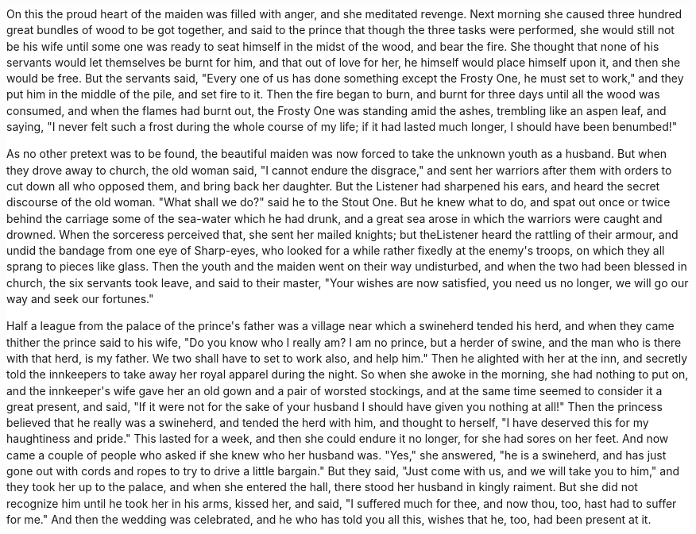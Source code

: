 On this the proud heart of the maiden was filled with anger, and she meditated revenge. Next morning she caused three hundred great bundles of wood to be got together, and said to the prince that though the three tasks were performed, she would still not be his wife until some one was ready to seat himself in the midst of the wood, and bear the fire. She thought that none of his servants would let themselves be burnt for him, and that out of love for her, he himself would place himself upon it, and then she would be free. But the servants said, "Every one of us has done something except the Frosty One, he must set to work," and they put him in the middle of the pile, and set fire to it. Then the fire began to burn, and burnt for three days until all the wood was consumed, and when the flames had burnt out, the Frosty One was standing amid the ashes, trembling like an aspen leaf, and saying, "I never felt such a frost during the whole course of my life; if it had lasted much longer, I should have been benumbed!" 

As no other pretext was to be found, the beautiful maiden was now forced to take the unknown youth as a husband. But when they drove away to church, the old woman said, "I cannot endure the disgrace," and sent her warriors after them with orders to cut down all who opposed them, and bring back her daughter. But the Listener had sharpened his ears, and heard the secret discourse of the old woman. "What shall we do?" said he to the Stout One. But he knew what to do, and spat out once or twice behind the carriage some of the sea-water which he had drunk, and a great sea arose in which the warriors were caught and drowned. When the sorceress perceived that, she sent her mailed knights; but the ​Listener heard the rattling of their armour, and undid the bandage from one eye of Sharp-eyes, who looked for a while rather fixedly at the enemy's troops, on which they all sprang to pieces like glass. Then the youth and the maiden went on their way undisturbed, and when the two had been blessed in church, the six servants took leave, and said to their master, "Your wishes are now satisfied, you need us no longer, we will go our way and seek our fortunes." 

Half a league from the palace of the prince's father was a village near which a swineherd tended his herd, and when they came thither the prince said to his wife, "Do you know who I really am? I am no prince, but a herder of swine, and the man who is there with that herd, is my father. We two shall have to set to work also, and help him." Then he alighted with her at the inn, and secretly told the innkeepers to take away her royal apparel during the night. So when she awoke in the morning, she had nothing to put on, and the innkeeper's wife gave her an old gown and a pair of worsted stockings, and at the same time seemed to consider it a great present, and said, "If it were not for the sake of your husband I should have given you nothing at all!" Then the princess believed that he really was a swineherd, and tended the herd with him, and thought to herself, "I have deserved this for my haughtiness and pride." This lasted for a week, and then she could endure it no longer, for she had sores on her feet. And now came a couple of people who asked if she knew who her husband was. "Yes," she answered, "he is a swineherd, and has just gone out with cords and ropes to try to drive a little bargain." But they said, "Just come with us, and we will take you to him," and they took her up to the palace, and when she entered the hall, there stood her husband in kingly raiment. But she did not recognize him until he took her in his arms, kissed her, and said, "I suffered much for thee, and now thou, too, hast had to suffer for me." And then the wedding was celebrated, and he who has told you all this, wishes that he, too, had been present at it. 

